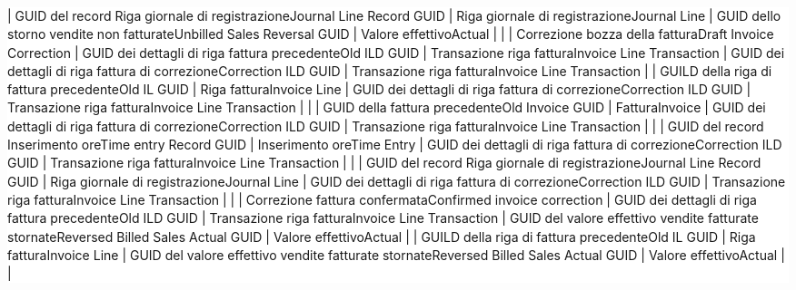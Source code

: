 | <span data-ttu-id="9f8c4-223">GUID del record Riga giornale di registrazione</span><span class="sxs-lookup"><span data-stu-id="9f8c4-223">Journal Line Record GUID</span></span>     | <span data-ttu-id="9f8c4-224">Riga giornale di registrazione</span><span class="sxs-lookup"><span data-stu-id="9f8c4-224">Journal Line</span></span>             | <span data-ttu-id="9f8c4-225">GUID dello storno vendite non fatturate</span><span class="sxs-lookup"><span data-stu-id="9f8c4-225">Unbilled Sales Reversal GUID</span></span>      | <span data-ttu-id="9f8c4-226">Valore effettivo</span><span class="sxs-lookup"><span data-stu-id="9f8c4-226">Actual</span></span>                            |                          |
| <span data-ttu-id="9f8c4-227">Correzione bozza della fattura</span><span class="sxs-lookup"><span data-stu-id="9f8c4-227">Draft Invoice Correction</span></span>     | <span data-ttu-id="9f8c4-228">GUID dei dettagli di riga fattura precedente</span><span class="sxs-lookup"><span data-stu-id="9f8c4-228">Old ILD GUID</span></span>             | <span data-ttu-id="9f8c4-229">Transazione riga fattura</span><span class="sxs-lookup"><span data-stu-id="9f8c4-229">Invoice Line Transaction</span></span>          | <span data-ttu-id="9f8c4-230">GUID dei dettagli di riga fattura di correzione</span><span class="sxs-lookup"><span data-stu-id="9f8c4-230">Correction ILD GUID</span></span>               | <span data-ttu-id="9f8c4-231">Transazione riga fattura</span><span class="sxs-lookup"><span data-stu-id="9f8c4-231">Invoice Line Transaction</span></span> |
| <span data-ttu-id="9f8c4-232">GUILD della riga di fattura precedente</span><span class="sxs-lookup"><span data-stu-id="9f8c4-232">Old IL GUID</span></span>                  | <span data-ttu-id="9f8c4-233">Riga fattura</span><span class="sxs-lookup"><span data-stu-id="9f8c4-233">Invoice Line</span></span>             | <span data-ttu-id="9f8c4-234">GUID dei dettagli di riga fattura di correzione</span><span class="sxs-lookup"><span data-stu-id="9f8c4-234">Correction ILD GUID</span></span>               | <span data-ttu-id="9f8c4-235">Transazione riga fattura</span><span class="sxs-lookup"><span data-stu-id="9f8c4-235">Invoice Line Transaction</span></span>          |                          |
| <span data-ttu-id="9f8c4-236">GUID della fattura precedente</span><span class="sxs-lookup"><span data-stu-id="9f8c4-236">Old Invoice GUID</span></span>             | <span data-ttu-id="9f8c4-237">Fattura</span><span class="sxs-lookup"><span data-stu-id="9f8c4-237">Invoice</span></span>                  | <span data-ttu-id="9f8c4-238">GUID dei dettagli di riga fattura di correzione</span><span class="sxs-lookup"><span data-stu-id="9f8c4-238">Correction ILD GUID</span></span>               | <span data-ttu-id="9f8c4-239">Transazione riga fattura</span><span class="sxs-lookup"><span data-stu-id="9f8c4-239">Invoice Line Transaction</span></span>          |                          |
| <span data-ttu-id="9f8c4-240">GUID del record Inserimento ore</span><span class="sxs-lookup"><span data-stu-id="9f8c4-240">Time entry Record GUID</span></span>       | <span data-ttu-id="9f8c4-241">Inserimento ore</span><span class="sxs-lookup"><span data-stu-id="9f8c4-241">Time Entry</span></span>               | <span data-ttu-id="9f8c4-242">GUID dei dettagli di riga fattura di correzione</span><span class="sxs-lookup"><span data-stu-id="9f8c4-242">Correction ILD GUID</span></span>               | <span data-ttu-id="9f8c4-243">Transazione riga fattura</span><span class="sxs-lookup"><span data-stu-id="9f8c4-243">Invoice Line Transaction</span></span>          |                          |
| <span data-ttu-id="9f8c4-244">GUID del record Riga giornale di registrazione</span><span class="sxs-lookup"><span data-stu-id="9f8c4-244">Journal Line Record GUID</span></span>     | <span data-ttu-id="9f8c4-245">Riga giornale di registrazione</span><span class="sxs-lookup"><span data-stu-id="9f8c4-245">Journal Line</span></span>             | <span data-ttu-id="9f8c4-246">GUID dei dettagli di riga fattura di correzione</span><span class="sxs-lookup"><span data-stu-id="9f8c4-246">Correction ILD GUID</span></span>               | <span data-ttu-id="9f8c4-247">Transazione riga fattura</span><span class="sxs-lookup"><span data-stu-id="9f8c4-247">Invoice Line Transaction</span></span>          |                          |
| <span data-ttu-id="9f8c4-248">Correzione fattura confermata</span><span class="sxs-lookup"><span data-stu-id="9f8c4-248">Confirmed invoice correction</span></span> | <span data-ttu-id="9f8c4-249">GUID dei dettagli di riga fattura precedente</span><span class="sxs-lookup"><span data-stu-id="9f8c4-249">Old ILD GUID</span></span>             | <span data-ttu-id="9f8c4-250">Transazione riga fattura</span><span class="sxs-lookup"><span data-stu-id="9f8c4-250">Invoice Line Transaction</span></span>          | <span data-ttu-id="9f8c4-251">GUID del valore effettivo vendite fatturate stornate</span><span class="sxs-lookup"><span data-stu-id="9f8c4-251">Reversed Billed Sales Actual GUID</span></span> | <span data-ttu-id="9f8c4-252">Valore effettivo</span><span class="sxs-lookup"><span data-stu-id="9f8c4-252">Actual</span></span>                   |
| <span data-ttu-id="9f8c4-253">GUILD della riga di fattura precedente</span><span class="sxs-lookup"><span data-stu-id="9f8c4-253">Old IL GUID</span></span>                  | <span data-ttu-id="9f8c4-254">Riga fattura</span><span class="sxs-lookup"><span data-stu-id="9f8c4-254">Invoice Line</span></span>             | <span data-ttu-id="9f8c4-255">GUID del valore effettivo vendite fatturate stornate</span><span class="sxs-lookup"><span data-stu-id="9f8c4-255">Reversed Billed Sales Actual GUID</span></span> | <span data-ttu-id="9f8c4-256">Valore effettivo</span><span class="sxs-lookup"><span data-stu-id="9f8c4-256">Actual</span></span>                            |                          |